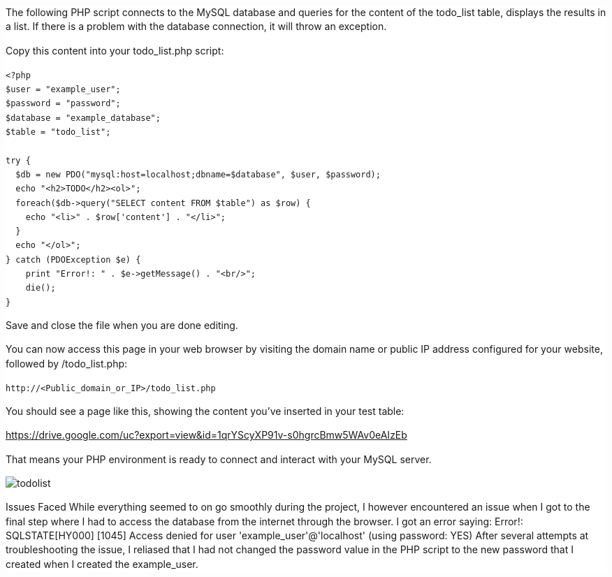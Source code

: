 The following PHP script connects to the MySQL database and queries for the content of the todo_list table, displays the results in a list. 
If there is a problem with the database connection, it will throw an exception.

Copy this content into your todo_list.php script:


```
<?php
$user = "example_user";
$password = "password";
$database = "example_database";
$table = "todo_list";

try {
  $db = new PDO("mysql:host=localhost;dbname=$database", $user, $password);
  echo "<h2>TODO</h2><ol>";
  foreach($db->query("SELECT content FROM $table") as $row) {
    echo "<li>" . $row['content'] . "</li>";
  }
  echo "</ol>";
} catch (PDOException $e) {
    print "Error!: " . $e->getMessage() . "<br/>";
    die();
}

```


Save and close the file when you are done editing.

You can now access this page in your web browser by visiting the domain name or public IP address configured for your website, followed by /todo_list.php:


```
http://<Public_domain_or_IP>/todo_list.php

```

You should see a page like this, showing the content you’ve inserted in your test table:


https://drive.google.com/uc?export=view&id=1qrYScyXP91v-s0hgrcBmw5WAv0eAIzEb

That means your PHP environment is ready to connect and interact with your MySQL server.

![todolist](https://user-images.githubusercontent.com/99102616/205860745-52e9dce9-fe0f-45f7-89d3-2a196c33701a.png)

Issues Faced
While everything seemed to on go smoothly during the project, I however encountered an issue when I got to the final step where I had to access the database from the internet through the browser. I got an error saying: Error!: SQLSTATE[HY000] [1045] Access denied for user 'example_user'@'localhost' (using password: YES) After several attempts at troubleshooting the issue, I reliased that I had not changed the password value in the PHP script to the new password that I created when I created the example_user.


